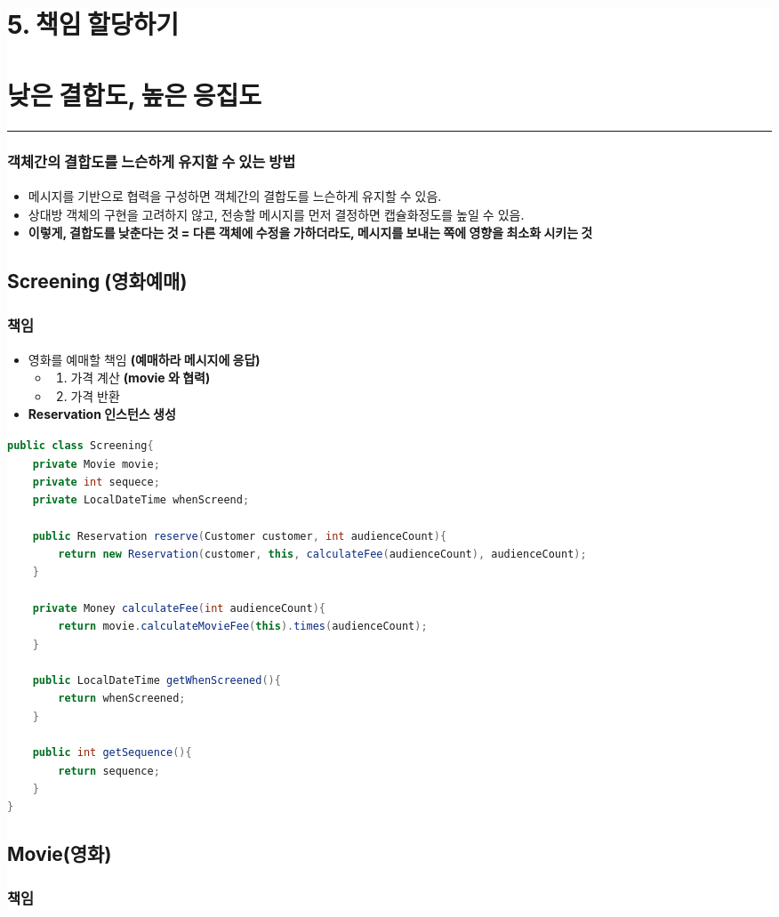 # 5. 책임 할당하기
# 낮은 결합도, 높은 응집도

---

### 객체간의 결합도를 느슨하게 유지할 수 있는 방법

- 메시지를 기반으로 협력을 구성하면 객체간의 결합도를 느슨하게 유지할 수 있음.
- 상대방 객체의 구현을 고려하지 않고, 전송할 메시지를 먼저 결정하면 캡슐화정도를 높일 수 있음.
- **이렇게, 결합도를 낮춘다는 것 = 다른 객체에 수정을 가하더라도, 메시지를 보내는 쪽에 영향을 최소화 시키는 것**

## Screening (영화예매)

### 책임

- 영화를 예매할 책임 **(예매하라 메시지에 응답)**
    - 1) 가격 계산 **(movie 와 협력)**
    - 2) 가격 반환
- **Reservation 인스턴스 생성**

```java
public class Screening{
	private Movie movie;
	private int sequece;
	private LocalDateTime whenScreend;

	public Reservation reserve(Customer customer, int audienceCount){
		return new Reservation(customer, this, calculateFee(audienceCount), audienceCount);
	}

	private Money calculateFee(int audienceCount){
		return movie.calculateMovieFee(this).times(audienceCount);
	}

	public LocalDateTime getWhenScreened(){
		return whenScreened;	
	}
	
	public int getSequence(){
		return sequence;
	}
}
```

## Movie(영화)

### 책임
